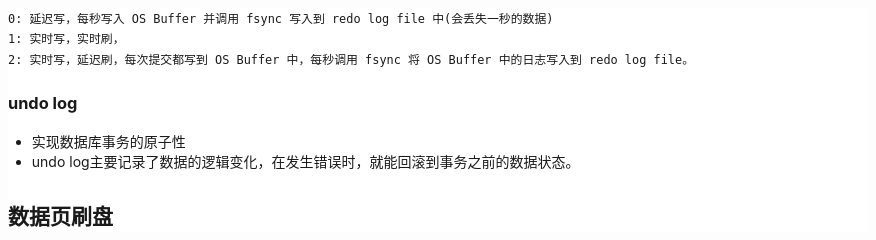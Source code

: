     0: 延迟写，每秒写入 OS Buffer 并调用 fsync 写入到 redo log file 中(会丢失一秒的数据)
    1: 实时写，实时刷，
    2: 实时写，延迟刷，每次提交都写到 OS Buffer 中，每秒调用 fsync 将 OS Buffer 中的日志写入到 redo log file。
### undo log
- 实现数据库事务的原子性
- undo log主要记录了数据的逻辑变化，在发生错误时，就能回滚到事务之前的数据状态。
## 数据页刷盘
